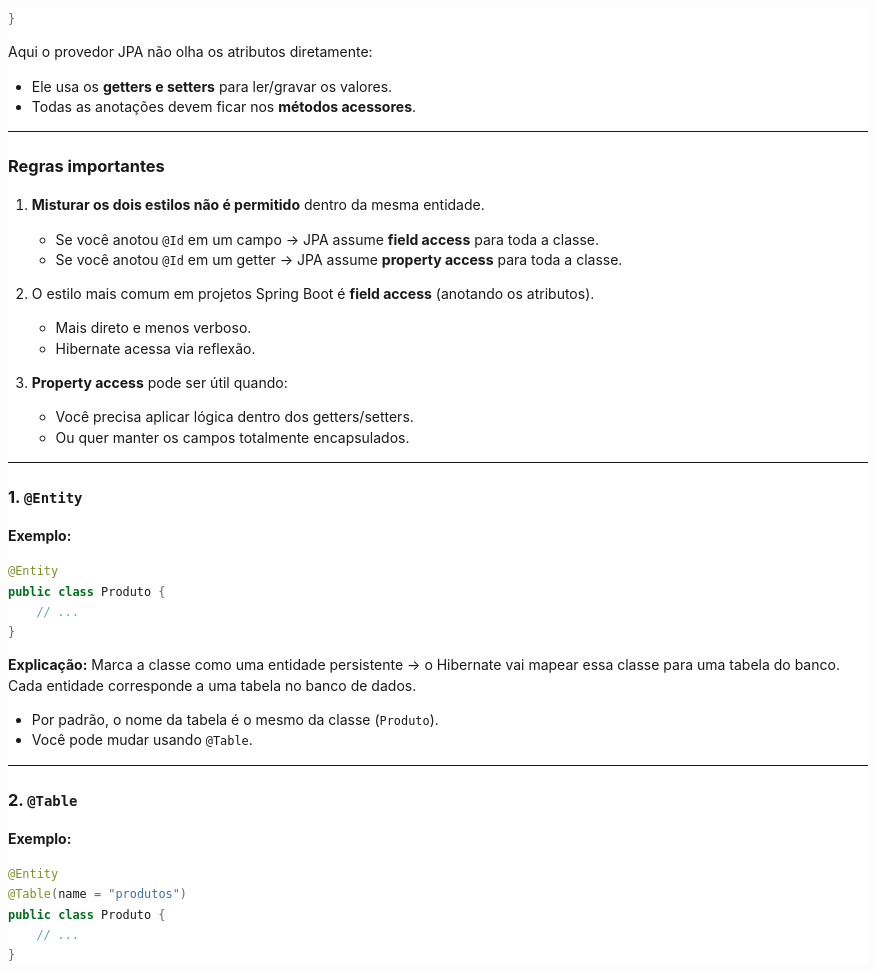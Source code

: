 ```java
}
```
Aqui o provedor JPA não olha os atributos diretamente:

* Ele usa os **getters e setters** para ler/gravar os valores.
* Todas as anotações devem ficar nos **métodos acessores**.

---

### Regras importantes

1. **Misturar os dois estilos não é permitido** dentro da mesma entidade.

   * Se você anotou `@Id` em um campo → JPA assume **field access** para toda a classe.
   * Se você anotou `@Id` em um getter → JPA assume **property access** para toda a classe.

2. O estilo mais comum em projetos Spring Boot é **field access** (anotando os atributos).

   * Mais direto e menos verboso.
   * Hibernate acessa via reflexão.

3. **Property access** pode ser útil quando:

   * Você precisa aplicar lógica dentro dos getters/setters.
   * Ou quer manter os campos totalmente encapsulados.


---

### 1. `@Entity`

**Exemplo:**

```java
@Entity
public class Produto {
    // ...
}
```

**Explicação:**
Marca a classe como uma entidade persistente → o Hibernate vai mapear essa classe para uma tabela do banco. Cada entidade corresponde a uma tabela no banco de dados.

* Por padrão, o nome da tabela é o mesmo da classe (`Produto`).
* Você pode mudar usando `@Table`.

---

### 2. `@Table`

**Exemplo:**

```java
@Entity
@Table(name = "produtos")
public class Produto {
    // ...
}
```
